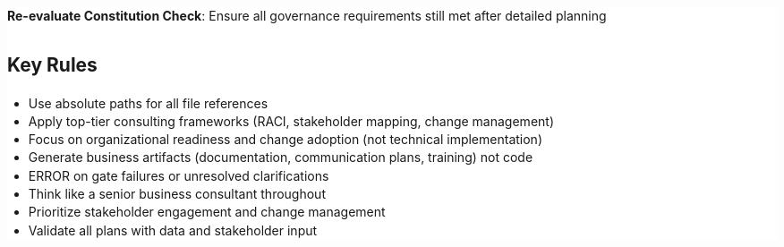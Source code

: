 **Re-evaluate Constitution Check**: Ensure all governance requirements still met after detailed planning

## Key Rules

- Use absolute paths for all file references
- Apply top-tier consulting frameworks (RACI, stakeholder mapping, change management)
- Focus on organizational readiness and change adoption (not technical implementation)
- Generate business artifacts (documentation, communication plans, training) not code
- ERROR on gate failures or unresolved clarifications
- Think like a senior business consultant throughout
- Prioritize stakeholder engagement and change management
- Validate all plans with data and stakeholder input
